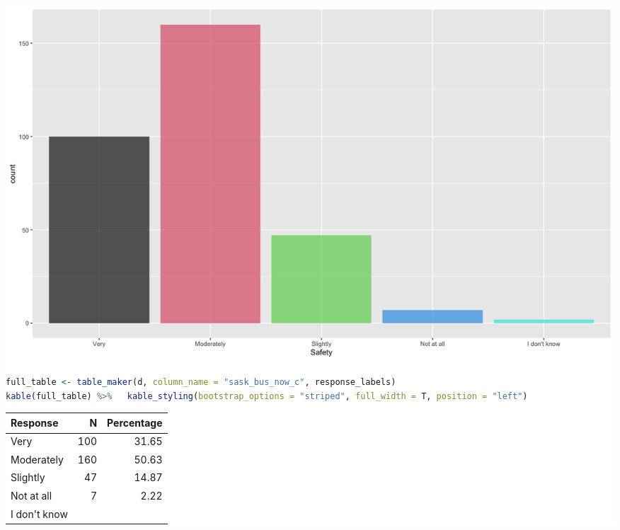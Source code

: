 ![](INTERACT_sk_W1_HS_files/figure-html/sask_bus_now_c-1.png)

```r
full_table <- table_maker(d, column_name = "sask_bus_now_c", response_labels)
kable(full_table) %>%   kable_styling(bootstrap_options = "striped", full_width = T, position = "left")
```

<table class="table table-striped" style="">
 <thead>
  <tr>
   <th style="text-align:left;"> Response </th>
   <th style="text-align:right;"> N </th>
   <th style="text-align:right;"> Percentage </th>
  </tr>
 </thead>
<tbody>
  <tr>
   <td style="text-align:left;"> Very </td>
   <td style="text-align:right;"> 100 </td>
   <td style="text-align:right;"> 31.65 </td>
  </tr>
  <tr>
   <td style="text-align:left;"> Moderately </td>
   <td style="text-align:right;"> 160 </td>
   <td style="text-align:right;"> 50.63 </td>
  </tr>
  <tr>
   <td style="text-align:left;"> Slightly </td>
   <td style="text-align:right;"> 47 </td>
   <td style="text-align:right;"> 14.87 </td>
  </tr>
  <tr>
   <td style="text-align:left;"> Not at all </td>
   <td style="text-align:right;"> 7 </td>
   <td style="text-align:right;"> 2.22 </td>
  </tr>
  <tr>
   <td style="text-align:left;"> I don't know </td>